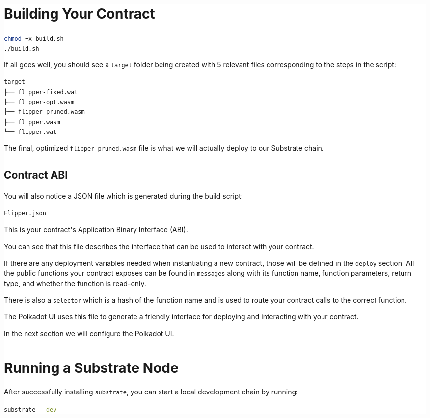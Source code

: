 # Building Your Contract

```bash
chmod +x build.sh
./build.sh

```

If all goes well, you should see a `target` folder being created with 5 relevant files corresponding to the steps in the script:

```
target
├── flipper-fixed.wat
├── flipper-opt.wasm
├── flipper-pruned.wasm
├── flipper.wasm
└── flipper.wat
```

The final, optimized `flipper-pruned.wasm` file is what we will actually deploy to our Substrate chain.

## Contract ABI

You will also notice a JSON file which is generated during the build script:

```
Flipper.json
```

This is your contract's Application Binary Interface (ABI). 

You can see that this file describes the interface that can be used to interact with your contract.

If there are any deployment variables needed when instantiating a new contract, those will be defined in the `deploy` section. All the public functions your contract exposes can be found in `messages` along with its function name, function parameters, return type, and whether the function is read-only.

There is also a `selector` which is a hash of the function name and is used to route your contract calls to the correct function.

The Polkadot UI uses this file to generate a friendly interface for deploying and interacting with your contract. 

In the next section we will configure the Polkadot UI.

# Running a Substrate Node

After successfully installing `substrate`, you can start a local development chain by running:

```bash
substrate --dev
```
